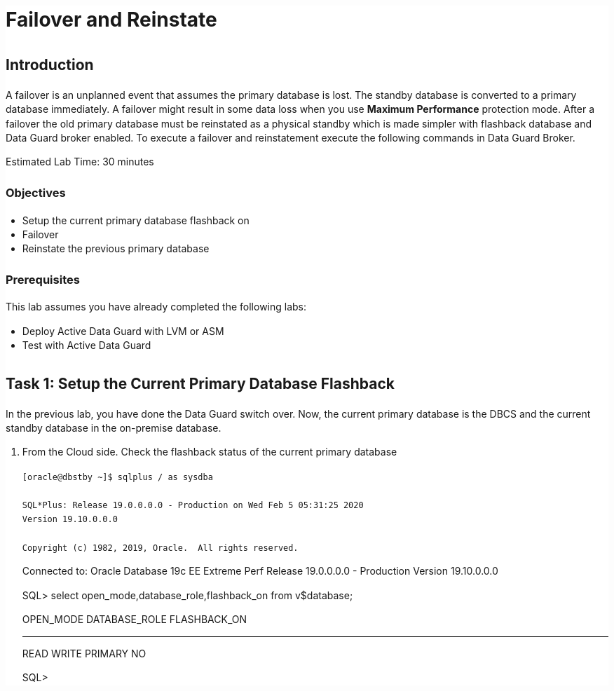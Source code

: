 # Failover and Reinstate

## Introduction
A failover is an unplanned event that assumes the primary database is lost. The standby database is converted to a primary database immediately. A failover might result in some data loss when you use **Maximum Performance** protection mode. After a failover the old primary database must be reinstated as a physical standby which is made simpler with flashback database and Data Guard broker enabled. To execute a failover and reinstatement execute the following commands in Data Guard Broker. 

Estimated Lab Time: 30 minutes

### Objectives

-   Setup the current primary database flashback on 
-   Failover 
-   Reinstate the previous primary database

### Prerequisites

This lab assumes you have already completed the following labs:

- Deploy Active Data Guard with LVM or ASM
- Test with Active Data Guard

## Task 1: Setup the Current Primary Database Flashback

In the previous lab, you have done the Data Guard switch over. Now, the current primary database is the DBCS and the current standby database in the on-premise database.

1. From the Cloud side. Check the flashback status of the current primary database

    ```
    [oracle@dbstby ~]$ sqlplus / as sysdba

    SQL*Plus: Release 19.0.0.0.0 - Production on Wed Feb 5 05:31:25 2020
    Version 19.10.0.0.0

    Copyright (c) 1982, 2019, Oracle.  All rights reserved.
    ```


    Connected to:
    Oracle Database 19c EE Extreme Perf Release 19.0.0.0.0 - Production
    Version 19.10.0.0.0
    
    SQL> select open_mode,database_role,flashback_on from v$database;
    
    OPEN_MODE	     DATABASE_ROLE    FLASHBACK_ON
    -------------------- ---------------- ------------------
    READ WRITE	     PRIMARY	      NO
    
    SQL> 
    ```
